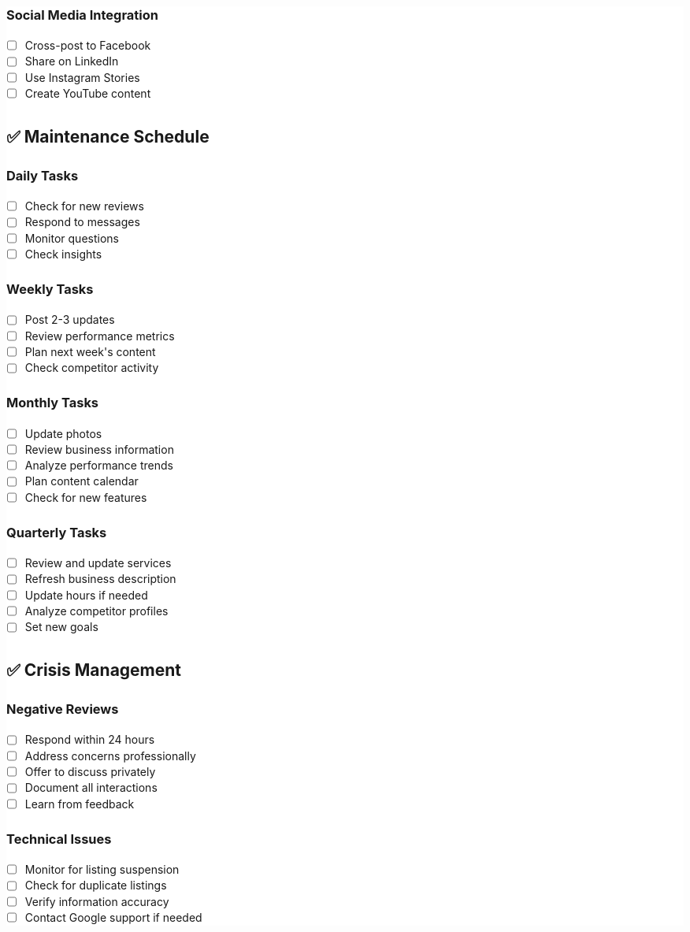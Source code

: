 ### **Social Media Integration**
- [ ] Cross-post to Facebook
- [ ] Share on LinkedIn
- [ ] Use Instagram Stories
- [ ] Create YouTube content

## ✅ Maintenance Schedule

### **Daily Tasks**
- [ ] Check for new reviews
- [ ] Respond to messages
- [ ] Monitor questions
- [ ] Check insights

### **Weekly Tasks**
- [ ] Post 2-3 updates
- [ ] Review performance metrics
- [ ] Plan next week's content
- [ ] Check competitor activity

### **Monthly Tasks**
- [ ] Update photos
- [ ] Review business information
- [ ] Analyze performance trends
- [ ] Plan content calendar
- [ ] Check for new features

### **Quarterly Tasks**
- [ ] Review and update services
- [ ] Refresh business description
- [ ] Update hours if needed
- [ ] Analyze competitor profiles
- [ ] Set new goals

## ✅ Crisis Management

### **Negative Reviews**
- [ ] Respond within 24 hours
- [ ] Address concerns professionally
- [ ] Offer to discuss privately
- [ ] Document all interactions
- [ ] Learn from feedback

### **Technical Issues**
- [ ] Monitor for listing suspension
- [ ] Check for duplicate listings
- [ ] Verify information accuracy
- [ ] Contact Google support if needed
